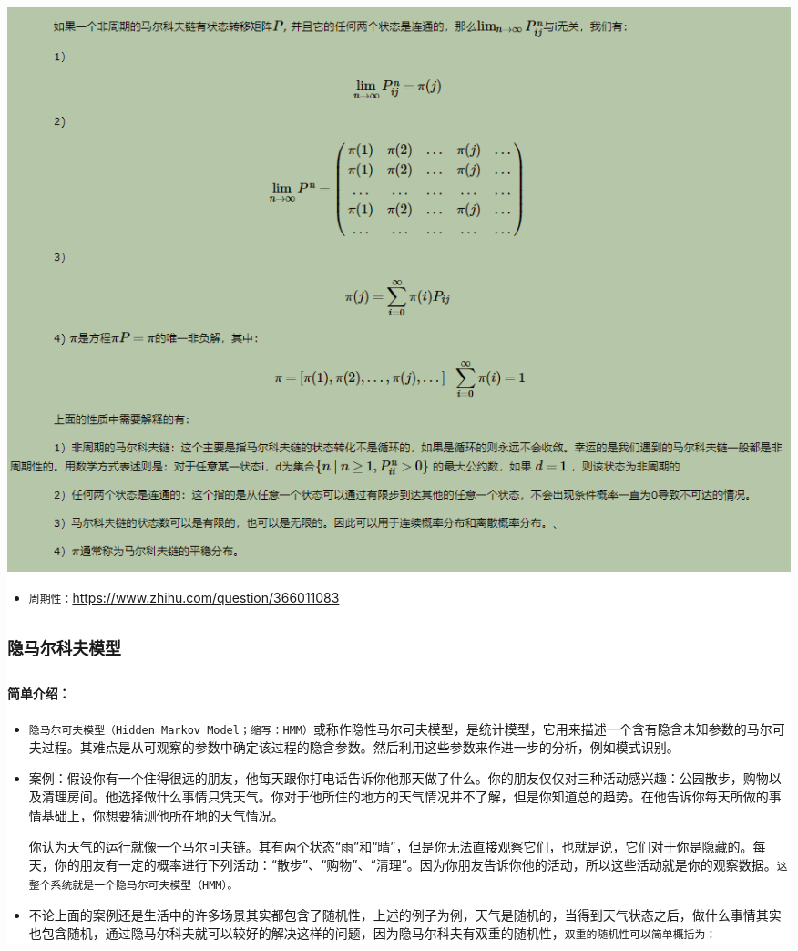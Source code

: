    <div align=center><img  src="./static/马尔科夫状态转移矩阵.jpg"/></div>


* `周期性：`https://www.zhihu.com/question/366011083

## `隐马尔科夫模型`


### `简单介绍：`

* `隐马尔可夫模型（Hidden Markov Model；缩写：HMM）`或称作隐性马尔可夫模型，是统计模型，它用来描述一个含有隐含未知参数的马尔可夫过程。其难点是从可观察的参数中确定该过程的隐含参数。然后利用这些参数来作进一步的分析，例如模式识别。


* 案例：假设你有一个住得很远的朋友，他每天跟你打电话告诉你他那天做了什么。你的朋友仅仅对三种活动感兴趣：公园散步，购物以及清理房间。他选择做什么事情只凭天气。你对于他所住的地方的天气情况并不了解，但是你知道总的趋势。在他告诉你每天所做的事情基础上，你想要猜测他所在地的天气情况。

    你认为天气的运行就像一个马尔可夫链。其有两个状态“雨”和“晴”，但是你无法直接观察它们，也就是说，它们对于你是隐藏的。每天，你的朋友有一定的概率进行下列活动：“散步”、“购物”、“清理”。因为你朋友告诉你他的活动，所以这些活动就是你的观察数据。`这整个系统就是一个隐马尔可夫模型（HMM）。`


* 不论上面的案例还是生活中的许多场景其实都包含了随机性，上述的例子为例，天气是随机的，当得到天气状态之后，做什么事情其实也包含随机，通过隐马尔科夫就可以较好的解决这样的问题，因为隐马尔科夫有双重的随机性，`双重的随机性可以简单概括为：`
